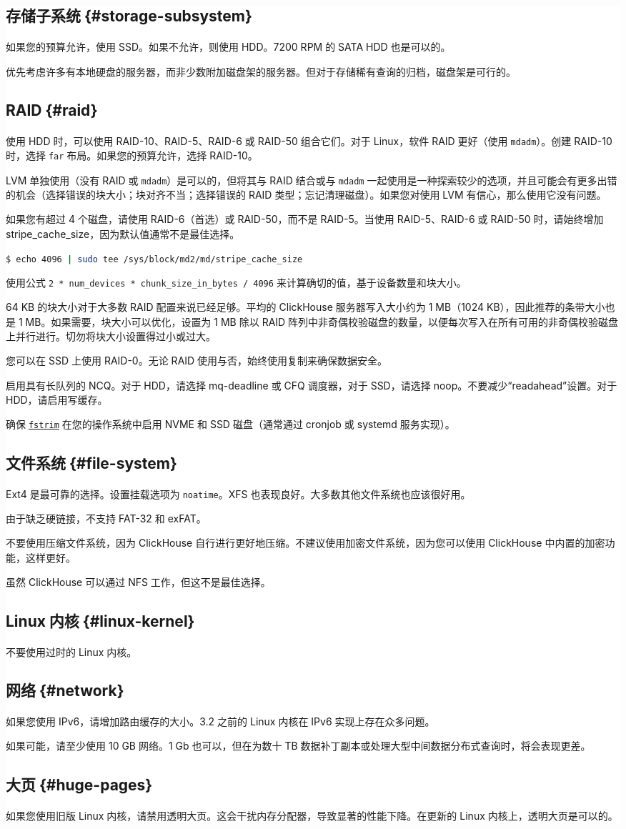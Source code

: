 ## 存储子系统 {#storage-subsystem}

如果您的预算允许，使用 SSD。如果不允许，则使用 HDD。7200 RPM 的 SATA HDD 也是可以的。

优先考虑许多有本地硬盘的服务器，而非少数附加磁盘架的服务器。但对于存储稀有查询的归档，磁盘架是可行的。

## RAID {#raid}

使用 HDD 时，可以使用 RAID-10、RAID-5、RAID-6 或 RAID-50 组合它们。对于 Linux，软件 RAID 更好（使用 `mdadm`）。创建 RAID-10 时，选择 `far` 布局。如果您的预算允许，选择 RAID-10。

LVM 单独使用（没有 RAID 或 `mdadm`）是可以的，但将其与 RAID 结合或与 `mdadm` 一起使用是一种探索较少的选项，并且可能会有更多出错的机会（选择错误的块大小；块对齐不当；选择错误的 RAID 类型；忘记清理磁盘）。如果您对使用 LVM 有信心，那么使用它没有问题。

如果您有超过 4 个磁盘，请使用 RAID-6（首选）或 RAID-50，而不是 RAID-5。当使用 RAID-5、RAID-6 或 RAID-50 时，请始终增加 stripe_cache_size，因为默认值通常不是最佳选择。

``` bash
$ echo 4096 | sudo tee /sys/block/md2/md/stripe_cache_size
```

使用公式 `2 * num_devices * chunk_size_in_bytes / 4096` 来计算确切的值，基于设备数量和块大小。

64 KB 的块大小对于大多数 RAID 配置来说已经足够。平均的 ClickHouse 服务器写入大小约为 1 MB（1024 KB），因此推荐的条带大小也是 1 MB。如果需要，块大小可以优化，设置为 1 MB 除以 RAID 阵列中非奇偶校验磁盘的数量，以便每次写入在所有可用的非奇偶校验磁盘上并行进行。切勿将块大小设置得过小或过大。

您可以在 SSD 上使用 RAID-0。无论 RAID 使用与否，始终使用复制来确保数据安全。

启用具有长队列的 NCQ。对于 HDD，请选择 mq-deadline 或 CFQ 调度器，对于 SSD，请选择 noop。不要减少“readahead”设置。对于 HDD，请启用写缓存。

确保 [`fstrim`](https://en.wikipedia.org/wiki/Trim_(computing)) 在您的操作系统中启用 NVME 和 SSD 磁盘（通常通过 cronjob 或 systemd 服务实现）。

## 文件系统 {#file-system}

Ext4 是最可靠的选择。设置挂载选项为 `noatime`。XFS 也表现良好。大多数其他文件系统也应该很好用。

由于缺乏硬链接，不支持 FAT-32 和 exFAT。

不要使用压缩文件系统，因为 ClickHouse 自行进行更好地压缩。不建议使用加密文件系统，因为您可以使用 ClickHouse 中内置的加密功能，这样更好。

虽然 ClickHouse 可以通过 NFS 工作，但这不是最佳选择。

## Linux 内核 {#linux-kernel}

不要使用过时的 Linux 内核。

## 网络 {#network}

如果您使用 IPv6，请增加路由缓存的大小。3.2 之前的 Linux 内核在 IPv6 实现上存在众多问题。

如果可能，请至少使用 10 GB 网络。1 Gb 也可以，但在为数十 TB 数据补丁副本或处理大型中间数据分布式查询时，将会表现更差。

## 大页 {#huge-pages}

如果您使用旧版 Linux 内核，请禁用透明大页。这会干扰内存分配器，导致显著的性能下降。在更新的 Linux 内核上，透明大页是可以的。
